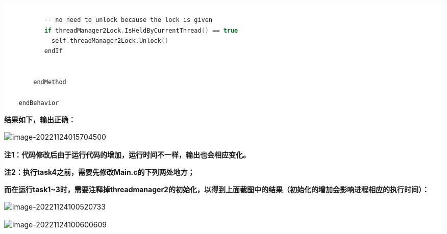 ```c
           
           -- no need to unlock because the lock is given
           if threadManager2Lock.IsHeldByCurrentThread() == true
             self.threadManager2Lock.Unlock()
           endIf

           
        endMethod

    endBehavior
```





**结果如下，输出正确：**

![image-20221124015704500](C:\Users\HaRry_\AppData\Roaming\Typora\typora-user-images\image-20221124015704500.png)







**注1：代码修改后由于运行代码的增加，运行时间不一样，输出也会相应变化。**



**注2：执行task4之前，需要先修改Main.c的下列两处地方；**

**而在运行task1~3时，需要注释掉threadmanager2的初始化，以得到上面截图中的结果（初始化的增加会影响进程相应的执行时间）：**

![image-20221124100520733](C:\Users\HaRry_\AppData\Roaming\Typora\typora-user-images\image-20221124100520733.png)



![image-20221124100600609](C:\Users\HaRry_\AppData\Roaming\Typora\typora-user-images\image-20221124100600609.png)

